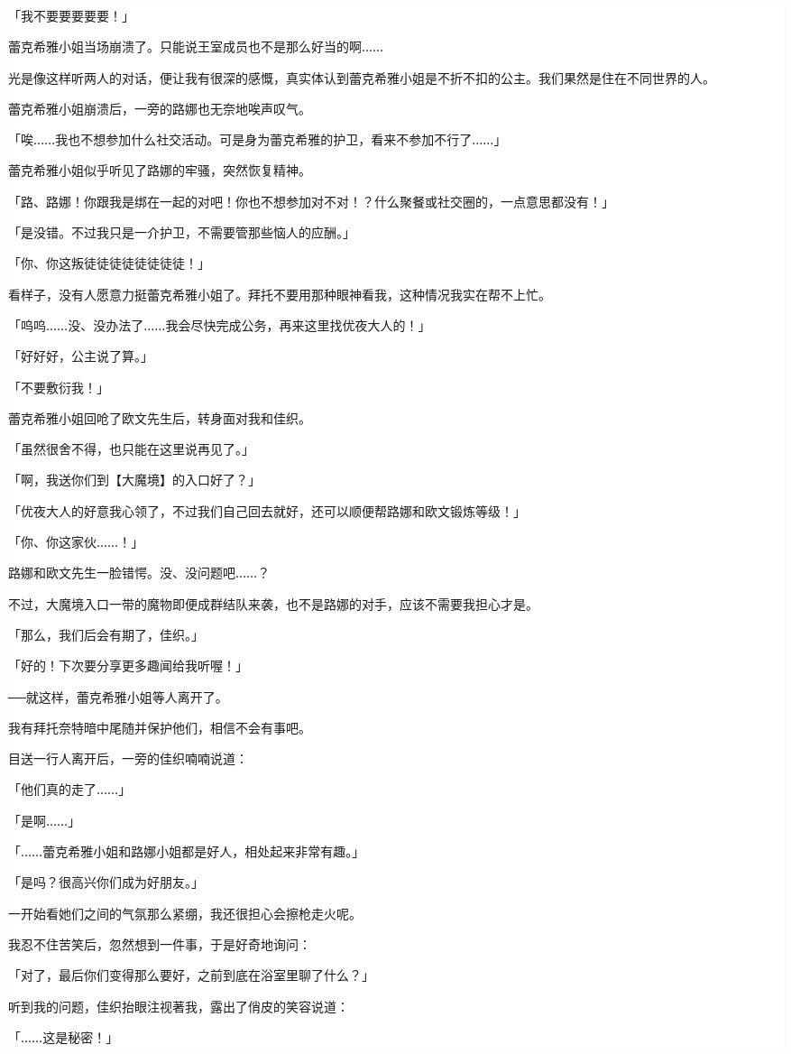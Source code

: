 「我不要要要要要！」

蕾克希雅小姐当场崩溃了。只能说王室成员也不是那么好当的啊……

光是像这样听两人的对话，便让我有很深的感慨，真实体认到蕾克希雅小姐是不折不扣的公主。我们果然是住在不同世界的人。

蕾克希雅小姐崩溃后，一旁的路娜也无奈地唉声叹气。

「唉……我也不想参加什么社交活动。可是身为蕾克希雅的护卫，看来不参加不行了……」

蕾克希雅小姐似乎听见了路娜的牢骚，突然恢复精神。

「路、路娜！你跟我是绑在一起的对吧！你也不想参加对不对！？什么聚餐或社交圈的，一点意思都没有！」

「是没错。不过我只是一介护卫，不需要管那些恼人的应酬。」

「你、你这叛徒徒徒徒徒徒徒徒！」

看样子，没有人愿意力挺蕾克希雅小姐了。拜托不要用那种眼神看我，这种情况我实在帮不上忙。

「呜呜……没、没办法了……我会尽快完成公务，再来这里找优夜大人的！」

「好好好，公主说了算。」

「不要敷衍我！」

蕾克希雅小姐回呛了欧文先生后，转身面对我和佳织。

「虽然很舍不得，也只能在这里说再见了。」

「啊，我送你们到【大魔境】的入口好了？」

「优夜大人的好意我心领了，不过我们自己回去就好，还可以顺便帮路娜和欧文锻炼等级！」

「你、你这家伙……！」

路娜和欧文先生一脸错愕。没、没问题吧……？

不过，大魔境入口一带的魔物即便成群结队来袭，也不是路娜的对手，应该不需要我担心才是。

「那么，我们后会有期了，佳织。」

「好的！下次要分享更多趣闻给我听喔！」

──就这样，蕾克希雅小姐等人离开了。

我有拜托奈特暗中尾随并保护他们，相信不会有事吧。

目送一行人离开后，一旁的佳织喃喃说道：

「他们真的走了……」

「是啊……」

「……蕾克希雅小姐和路娜小姐都是好人，相处起来非常有趣。」

「是吗？很高兴你们成为好朋友。」

一开始看她们之间的气氛那么紧绷，我还很担心会擦枪走火呢。

我忍不住苦笑后，忽然想到一件事，于是好奇地询问：

「对了，最后你们变得那么要好，之前到底在浴室里聊了什么？」

听到我的问题，佳织抬眼注视著我，露出了俏皮的笑容说道：

「……这是秘密！」

